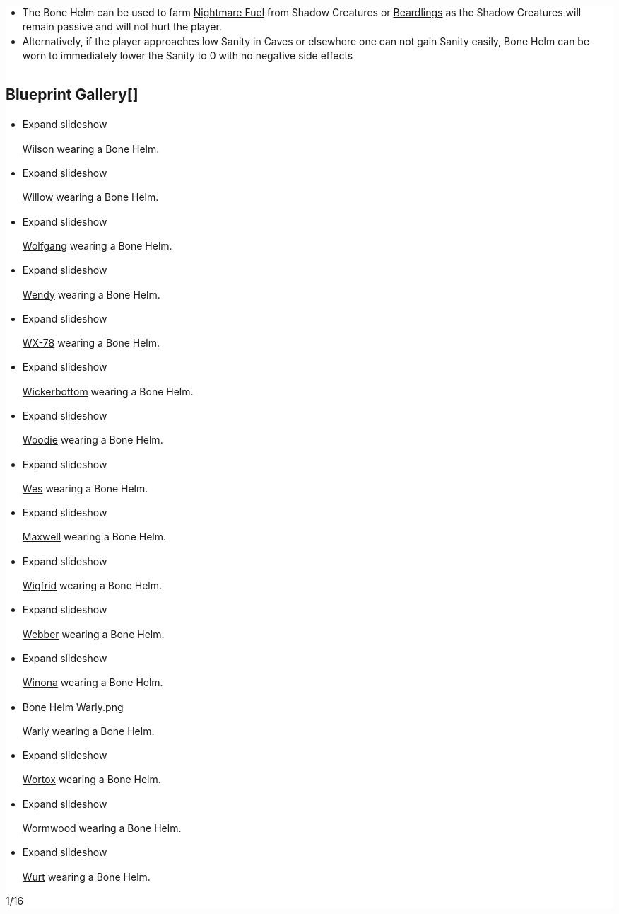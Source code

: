 * The Bone Helm can be used to farm [Nightmare Fuel](/wiki/Nightmare_Fuel "Nightmare Fuel") from Shadow Creatures or [Beardlings](/wiki/Rabbit "Rabbit") as the Shadow Creatures will remain passive and will not hurt the player.
* Alternatively, if the player approaches low Sanity in Caves or elsewhere one can not gain Sanity easily, Bone Helm can be worn to immediately lower the Sanity to 0 with no negative side effects

## Blueprint Gallery[]

* Expand slideshow

  [Wilson](/wiki/Wilson "Wilson") wearing a Bone Helm.
* Expand slideshow

  [Willow](/wiki/Willow "Willow") wearing a Bone Helm.
* Expand slideshow

  [Wolfgang](/wiki/Wolfgang "Wolfgang") wearing a Bone Helm.
* Expand slideshow

  [Wendy](/wiki/Wendy "Wendy") wearing a Bone Helm.
* Expand slideshow

  [WX-78](/wiki/WX-78 "WX-78") wearing a Bone Helm.
* Expand slideshow

  [Wickerbottom](/wiki/Wickerbottom "Wickerbottom") wearing a Bone Helm.
* Expand slideshow

  [Woodie](/wiki/Woodie "Woodie") wearing a Bone Helm.
* Expand slideshow

  [Wes](/wiki/Wes "Wes") wearing a Bone Helm.
* Expand slideshow

  [Maxwell](/wiki/Maxwell_(character) "Maxwell (character)") wearing a Bone Helm.
* Expand slideshow

  [Wigfrid](/wiki/Wigfrid "Wigfrid") wearing a Bone Helm.
* Expand slideshow

  [Webber](/wiki/Webber "Webber") wearing a Bone Helm.
* Expand slideshow

  [Winona](/wiki/Winona "Winona") wearing a Bone Helm.
* Bone Helm Warly.png

  [Warly](/wiki/Warly "Warly") wearing a Bone Helm.
* Expand slideshow

  [Wortox](/wiki/Wortox "Wortox") wearing a Bone Helm.
* Expand slideshow

  [Wormwood](/wiki/Wormwood "Wormwood") wearing a Bone Helm.
* Expand slideshow

  [Wurt](/wiki/Wurt "Wurt") wearing a Bone Helm.

1/16
